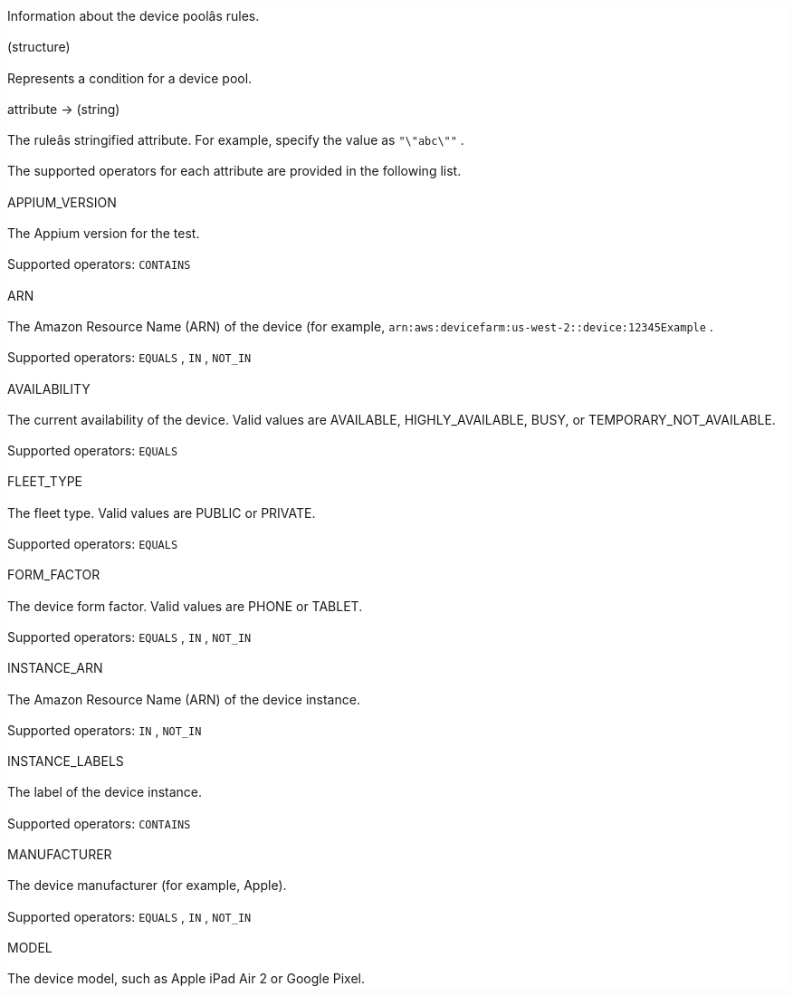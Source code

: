 Information about the device poolâs rules.

(structure)

Represents a condition for a device pool.

attribute -> (string)

The ruleâs stringified attribute. For example, specify the value as `"\"abc\""` .

The supported operators for each attribute are provided in the following list.

APPIUM_VERSION

The Appium version for the test.

Supported operators: `CONTAINS`

ARN

The Amazon Resource Name (ARN) of the device (for example, `arn:aws:devicefarm:us-west-2::device:12345Example` .

Supported operators: `EQUALS` , `IN` , `NOT_IN`

AVAILABILITY

The current availability of the device. Valid values are AVAILABLE, HIGHLY_AVAILABLE, BUSY, or TEMPORARY_NOT_AVAILABLE.

Supported operators: `EQUALS`

FLEET_TYPE

The fleet type. Valid values are PUBLIC or PRIVATE.

Supported operators: `EQUALS`

FORM_FACTOR

The device form factor. Valid values are PHONE or TABLET.

Supported operators: `EQUALS` , `IN` , `NOT_IN`

INSTANCE_ARN

The Amazon Resource Name (ARN) of the device instance.

Supported operators: `IN` , `NOT_IN`

INSTANCE_LABELS

The label of the device instance.

Supported operators: `CONTAINS`

MANUFACTURER

The device manufacturer (for example, Apple).

Supported operators: `EQUALS` , `IN` , `NOT_IN`

MODEL

The device model, such as Apple iPad Air 2 or Google Pixel.
